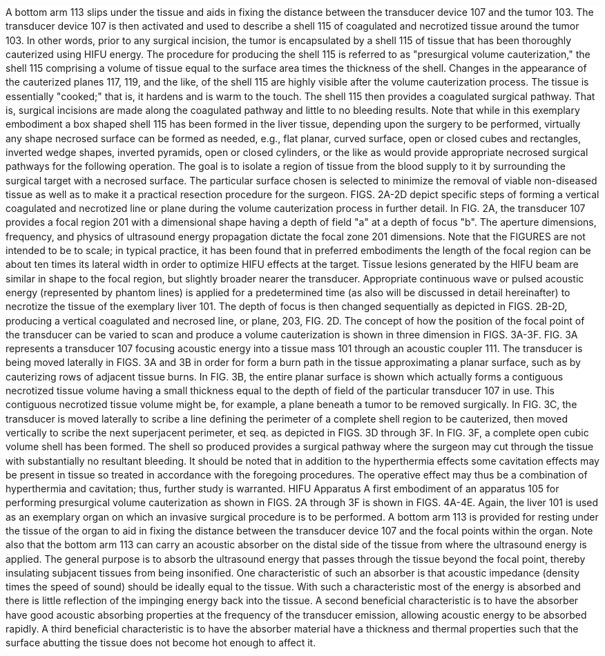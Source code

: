 A bottom arm 113 slips under the tissue and aids in fixing the distance between the transducer device 107 and the tumor 103. The transducer device 107 is then activated and used to describe a shell 115 of coagulated and necrotized tissue around the tumor 103. In other words, prior to any surgical incision, the tumor is encapsulated by a shell 115 of tissue that has been thoroughly cauterized using HIFU energy. The procedure for producing the shell 115 is referred to as "presurgical volume cauterization," the shell 115 comprising a volume of tissue equal to the surface area times the thickness of the shell.
Changes in the appearance of the cauterized planes 117, 119, and the like, of the shell 115 are highly visible after the volume cauterization process. The tissue is essentially "cooked;" that is, it hardens and is warm to the touch. The shell 115 then provides a coagulated surgical pathway. That is, surgical incisions are made along the coagulated pathway and little to no bleeding results. Note that while in this exemplary embodiment a box shaped shell 115 has been formed in the liver tissue, depending upon the surgery to be performed, virtually any shape necrosed surface can be formed as needed, e.g., flat planar, curved surface, open or closed cubes and rectangles, inverted wedge shapes, inverted pyramids, open or closed cylinders, or the like as would provide appropriate necrosed surgical pathways for the following operation. The goal is to isolate a region of tissue from the blood supply to it by surrounding the surgical target with a necrosed surface. The particular surface chosen is selected to minimize the removal of viable non-diseased tissue as well as to make it a practical resection procedure for the surgeon.
FIGS. 2A-2D depict specific steps of forming a vertical coagulated and necrotized line or plane during the volume cauterization process in further detail. In FIG. 2A, the transducer 107 provides a focal region 201 with a dimensional shape having a depth of field "a" at a depth of focus "b". The aperture dimensions, frequency, and physics of ultrasound energy propagation dictate the focal zone 201 dimensions. Note that the FIGURES are not intended to be to scale; in typical practice, it has been found that in preferred embodiments the length of the focal region can be about ten times its lateral width in order to optimize HIFU effects at the target. Tissue lesions generated by the HIFU beam are similar in shape to the focal region, but slightly broader nearer the transducer.
Appropriate continuous wave or pulsed acoustic energy (represented by phantom lines) is applied for a predetermined time (as also will be discussed in detail hereinafter) to necrotize the tissue of the exemplary liver 101. The depth of focus is then changed sequentially as depicted in FIGS. 2B-2D, producing a vertical coagulated and necrosed line, or plane, 203, FIG. 2D.
The concept of how the position of the focal point of the transducer can be varied to scan and produce a volume cauterization is shown in three dimension in FIGS. 3A-3F. FIG. 3A represents a transducer 107 focusing acoustic energy into a tissue mass 101 through an acoustic coupler 111. The transducer is being moved laterally in FIGS. 3A and 3B in order for form a burn path in the tissue approximating a planar surface, such as by cauterizing rows of adjacent tissue burns. In FIG. 3B, the entire planar surface is shown which actually forms a contiguous necrotized tissue volume having a small thickness equal to the depth of field of the particular transducer 107 in use. This contiguous necrotized tissue volume might be, for example, a plane beneath a tumor to be removed surgically. In FIG. 3C, the transducer is moved laterally to scribe a line defining the perimeter of a complete shell region to be cauterized, then moved vertically to scribe the next superjacent perimeter, et seq. as depicted in FIGS. 3D through 3F. In FIG. 3F, a complete open cubic volume shell has been formed. The shell so produced provides a surgical pathway where the surgeon may cut through the tissue with substantially no resultant bleeding.
It should be noted that in addition to the hyperthermia effects some cavitation effects may be present in tissue so treated in accordance with the foregoing procedures. The operative effect may thus be a combination of hyperthermia and cavitation; thus, further study is warranted.
HIFU Apparatus
A first embodiment of an apparatus 105 for performing presurgical volume cauterization as shown in FIGS. 2A through 3F is shown in FIGS. 4A-4E. Again, the liver 101 is used as an exemplary organ on which an invasive surgical procedure is to be performed. A bottom arm 113 is provided for resting under the tissue of the organ to aid in fixing the distance between the transducer device 107 and the focal points within the organ.
Note also that the bottom arm 113 can carry an acoustic absorber on the distal side of the tissue from where the ultrasound energy is applied. The general purpose is to absorb the ultrasound energy that passes through the tissue beyond the focal point, thereby insulating subjacent tissues from being insonified. One characteristic of such an absorber is that acoustic impedance (density times the speed of sound) should be ideally equal to the tissue. With such a characteristic most of the energy is absorbed and there is little reflection of the impinging energy back into the tissue. A second beneficial characteristic is to have the absorber have good acoustic absorbing properties at the frequency of the transducer emission, allowing acoustic energy to be absorbed rapidly. A third beneficial characteristic is to have the absorber material have a thickness and thermal properties such that the surface abutting the tissue does not become hot enough to affect it.
